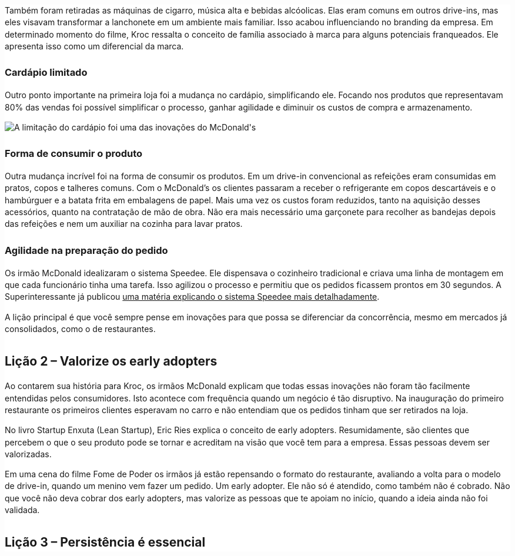 Também foram retiradas as máquinas de cigarro, música alta e bebidas alcóolicas. Elas eram comuns em outros drive-ins, mas eles visavam transformar a lanchonete em um ambiente mais familiar. Isso acabou influenciando no branding da empresa. Em determinado momento do filme, Kroc ressalta o conceito de família associado à marca para alguns potenciais franqueados. Ele apresenta isso como um diferencial da marca.

### Cardápio limitado

Outro ponto importante na primeira loja foi a mudança no cardápio, simplificando ele. Focando nos produtos que representavam 80% das vendas foi possível simplificar o processo, ganhar agilidade e diminuir os custos de compra e armazenamento.

![A limitação do cardápio foi uma das inovações do McDonald's](../../img/fome-de-poder-burguer.jpg "Imagem de divulgação")

### Forma de consumir o produto

Outra mudança incrível foi na forma de consumir os produtos. Em um drive-in convencional as refeições eram consumidas em pratos, copos e talheres comuns. Com o McDonald’s os clientes passaram a receber o refrigerante em copos descartáveis e o hambúrguer e a batata frita em embalagens de papel. Mais uma vez os custos foram reduzidos, tanto na aquisição desses acessórios, quanto na contratação de mão de obra. Não era mais necessário uma garçonete para recolher as bandejas depois das refeições e nem um auxiliar na cozinha para lavar pratos.

### Agilidade na preparação do pedido

Os irmão McDonald idealizaram o sistema Speedee. Ele dispensava o cozinheiro tradicional e criava uma linha de montagem em que cada funcionário tinha uma tarefa. Isso agilizou o processo e permitiu que os pedidos ficassem prontos em 30 segundos. A Superinteressante já publicou [uma matéria explicando o sistema Speedee mais detalhadamente](https://super.abril.com.br/saude/a-cozinha-do-mcdonald%C2%92s/).

A lição principal é que você sempre pense em inovações para que possa se diferenciar da concorrência, mesmo em mercados já consolidados, como o de restaurantes.

## Lição 2 – Valorize os early adopters

Ao contarem sua história para Kroc, os irmãos McDonald explicam que todas essas inovações não foram tão facilmente entendidas pelos consumidores. Isto acontece com frequência quando um negócio é tão disruptivo. Na inauguração do primeiro restaurante os primeiros clientes esperavam no carro e não entendiam que os pedidos tinham que ser retirados na loja.

No livro Startup Enxuta (Lean Startup), Eric Ries explica o conceito de early adopters. Resumidamente, são clientes que percebem o que o seu produto pode se tornar e acreditam na visão que você tem para a empresa. Essas pessoas devem ser valorizadas.

Em uma cena do filme Fome de Poder os irmãos já estão repensando o formato do restaurante, avaliando a volta para o modelo de drive-in, quando um menino vem fazer um pedido. Um early adopter. Ele não só é atendido, como também não é cobrado. Não que você não deva cobrar dos early adopters, mas valorize as pessoas que te apoiam no início, quando a ideia ainda não foi validada.

## Lição 3 – Persistência é essencial
